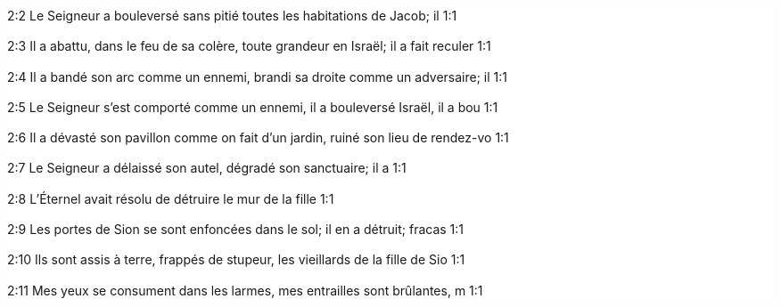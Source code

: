 <span class="marginnote nb" label="2:2" name="2:2">2:2</span><span style="display:none">¤2:2¤</span>
 Le Seigneur a bouleversé sans pitié toutes les habitations de Jacob; il 
<span class="marginnote nb" label="1:1" name="1:1">1:1</span><span style="display:none">¤1:1¤</span>

<span class="marginnote nb" label="2:3" name="2:3">2:3</span><span style="display:none">¤2:3¤</span>
 Il a abattu, dans le feu de sa colère, toute grandeur en Israël; il a fait reculer
<span class="marginnote nb" label="1:1" name="1:1">1:1</span><span style="display:none">¤1:1¤</span>

<span class="marginnote nb" label="2:4" name="2:4">2:4</span><span style="display:none">¤2:4¤</span>
 Il a bandé son arc comme un ennemi, brandi sa droite comme un adversaire; il
<span class="marginnote nb" label="1:1" name="1:1">1:1</span><span style="display:none">¤1:1¤</span>

<span class="marginnote nb" label="2:5" name="2:5">2:5</span><span style="display:none">¤2:5¤</span>
 Le Seigneur s’est comporté comme un ennemi, il a bouleversé Israël, il a bou
<span class="marginnote nb" label="1:1" name="1:1">1:1</span><span style="display:none">¤1:1¤</span>

<span class="marginnote nb" label="2:6" name="2:6">2:6</span><span style="display:none">¤2:6¤</span>
Il a dévasté son pavillon comme on fait d’un jardin, ruiné son lieu de rendez-vo
<span class="marginnote nb" label="1:1" name="1:1">1:1</span><span style="display:none">¤1:1¤</span>

<span class="marginnote nb" label="2:7" name="2:7">2:7</span><span style="display:none">¤2:7¤</span>
Le Seigneur a délaissé son autel, dégradé son sanctuaire; il a
<span class="marginnote nb" label="1:1" name="1:1">1:1</span><span style="display:none">¤1:1¤</span>

<span class="marginnote nb" label="2:8" name="2:8">2:8</span><span style="display:none">¤2:8¤</span>
L’Éternel avait résolu de détruire le mur de la fille 
<span class="marginnote nb" label="1:1" name="1:1">1:1</span><span style="display:none">¤1:1¤</span>

<span class="marginnote nb" label="2:9" name="2:9">2:9</span><span style="display:none">¤2:9¤</span>
Les portes de Sion se sont enfoncées dans le sol; il en a détruit; fracas
<span class="marginnote nb" label="1:1" name="1:1">1:1</span><span style="display:none">¤1:1¤</span>

<span class="marginnote nb" label="2:10" name="2:10">2:10</span><span style="display:none">¤2:10¤</span>
 Ils sont assis à terre, frappés de stupeur, les vieillards de la fille de Sio
<span class="marginnote nb" label="1:1" name="1:1">1:1</span><span style="display:none">¤1:1¤</span>

<span class="marginnote nb" label="2:11" name="2:11">2:11</span><span style="display:none">¤2:11¤</span>
 Mes yeux se consument dans les larmes, mes entrailles sont brûlantes, m
<span class="marginnote nb" label="1:1" name="1:1">1:1</span><span style="display:none">¤1:1¤</span>

